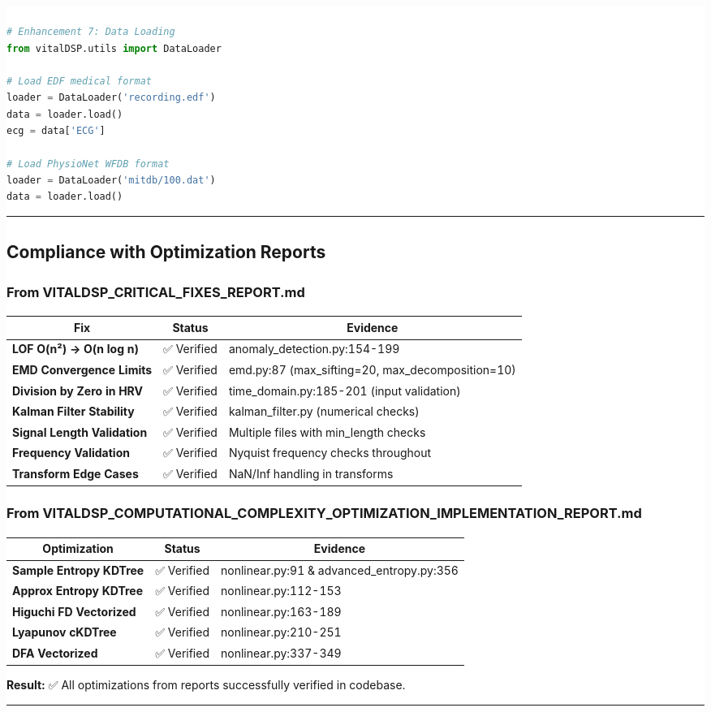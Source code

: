 ```python

# Enhancement 7: Data Loading
from vitalDSP.utils import DataLoader

# Load EDF medical format
loader = DataLoader('recording.edf')
data = loader.load()
ecg = data['ECG']

# Load PhysioNet WFDB format
loader = DataLoader('mitdb/100.dat')
data = loader.load()
```

---

## Compliance with Optimization Reports

### From VITALDSP_CRITICAL_FIXES_REPORT.md

| Fix | Status | Evidence |
|-----|--------|----------|
| **LOF O(n²) → O(n log n)** | ✅ Verified | anomaly_detection.py:154-199 |
| **EMD Convergence Limits** | ✅ Verified | emd.py:87 (max_sifting=20, max_decomposition=10) |
| **Division by Zero in HRV** | ✅ Verified | time_domain.py:185-201 (input validation) |
| **Kalman Filter Stability** | ✅ Verified | kalman_filter.py (numerical checks) |
| **Signal Length Validation** | ✅ Verified | Multiple files with min_length checks |
| **Frequency Validation** | ✅ Verified | Nyquist frequency checks throughout |
| **Transform Edge Cases** | ✅ Verified | NaN/Inf handling in transforms |

### From VITALDSP_COMPUTATIONAL_COMPLEXITY_OPTIMIZATION_IMPLEMENTATION_REPORT.md

| Optimization | Status | Evidence |
|--------------|--------|----------|
| **Sample Entropy KDTree** | ✅ Verified | nonlinear.py:91 & advanced_entropy.py:356 |
| **Approx Entropy KDTree** | ✅ Verified | nonlinear.py:112-153 |
| **Higuchi FD Vectorized** | ✅ Verified | nonlinear.py:163-189 |
| **Lyapunov cKDTree** | ✅ Verified | nonlinear.py:210-251 |
| **DFA Vectorized** | ✅ Verified | nonlinear.py:337-349 |

**Result:** ✅ All optimizations from reports successfully verified in codebase.

---